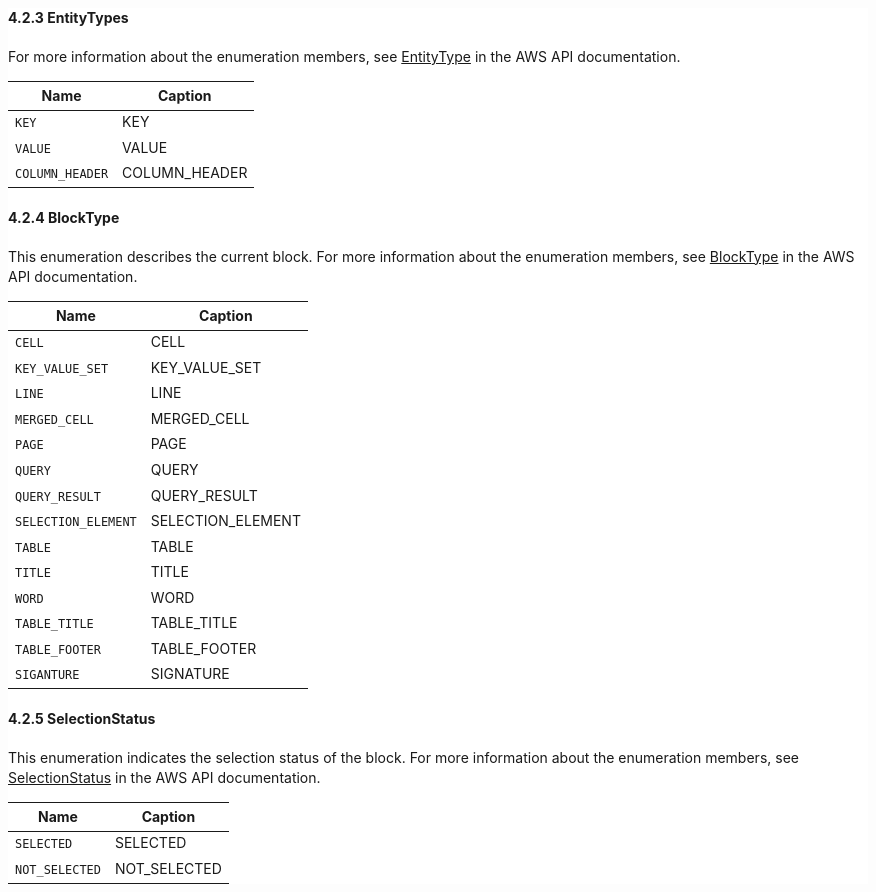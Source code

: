 #### 4.2.3 EntityTypes

For more information about the enumeration members, see [EntityType](https://docs.aws.amazon.com/AWSJavaScriptSDK/v3/latest/clients/client-textract/enums/entitytype.html) in the AWS API documentation.

| Name | Caption |
| --- | --- | 
| `KEY` | KEY |
| `VALUE` | VALUE |
| `COLUMN_HEADER` | COLUMN_HEADER |

#### 4.2.4 BlockType

This enumeration describes the current block. For more information about the enumeration members, see [BlockType](https://docs.aws.amazon.com/AWSJavaScriptSDK/v3/latest/clients/client-textract/enums/blocktype.html) in the AWS API documentation.

| Name | Caption |
| --- | --- |
| `CELL` | CELL |
| `KEY_VALUE_SET` | KEY_VALUE_SET |
| `LINE` | LINE |
| `MERGED_CELL` | MERGED_CELL |
| `PAGE` | PAGE |
| `QUERY` | QUERY |
| `QUERY_RESULT` | QUERY_RESULT |
| `SELECTION_ELEMENT` | SELECTION_ELEMENT |
| `TABLE` | TABLE |
| `TITLE` | TITLE |
| `WORD` | WORD |
| `TABLE_TITLE` | TABLE_TITLE |
| `TABLE_FOOTER` | TABLE_FOOTER |
| `SIGANTURE` | SIGNATURE |

#### 4.2.5 SelectionStatus

This enumeration indicates the selection status of the block. For more information about the enumeration members, see [SelectionStatus](https://docs.aws.amazon.com/AWSJavaScriptSDK/v3/latest/clients/client-textract/enums/selectionstatus.html) in the AWS API documentation. 

| Name | Caption |
| --- | --- |
| `SELECTED` | SELECTED |
| `NOT_SELECTED` | NOT_SELECTED |
